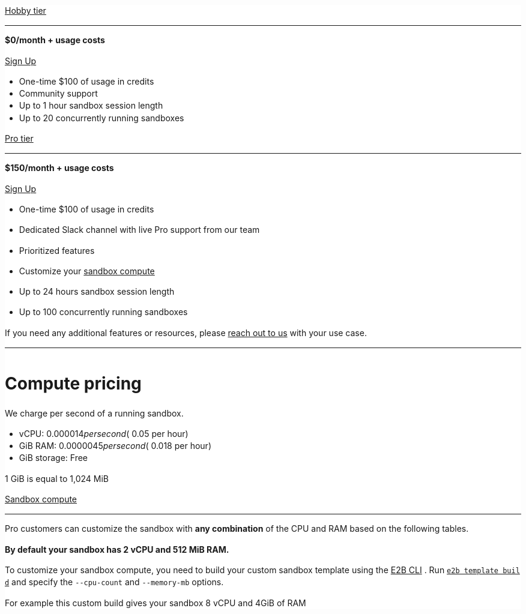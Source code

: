 [Hobby tier](#hobby-tier)

--------------------------

**$0/month + usage costs**

[Sign Up](/docs/sign-in?view=sign-up)

*   One-time $100 of usage in credits
*   Community support
*   Up to 1 hour sandbox session length
*   Up to 20 concurrently running sandboxes

[Pro tier](#pro-tier)

----------------------

**$150/month + usage costs**

[Sign Up](/docs/sign-in?view=sign-up)

*   One-time $100 of usage in credits
*   Dedicated Slack channel with live Pro support from our team
*   Prioritized features
*   Customize your [sandbox compute](/docs/sandbox/compute)
    
*   Up to 24 hours sandbox session length
*   Up to 100 concurrently running sandboxes

If you need any additional features or resources, please [reach out to us](/docs/getting-help)
 with your use case.

* * *

Compute pricing
===============

We charge per second of a running sandbox.

*   vCPU: $0.000014 per second (~$0.05 per hour)
*   GiB RAM: $0.0000045 per second (~$0.018 per hour)
*   GiB storage: Free

1 GiB is equal to 1,024 MiB

[Sandbox compute](#sandbox-compute)

------------------------------------

Pro customers can customize the sandbox with **any combination** of the CPU and RAM based on the following tables.

**By default your sandbox has 2 vCPU and 512 MiB RAM.**

To customize your sandbox compute, you need to build your custom sandbox template using the [E2B CLI](/docs/cli/installation)
. Run [`e2b template build`](/docs/cli/commands#template-build)
 and specify the `--cpu-count` and `--memory-mb` options.

For example this custom build gives your sandbox 8 vCPU and 4GiB of RAM
